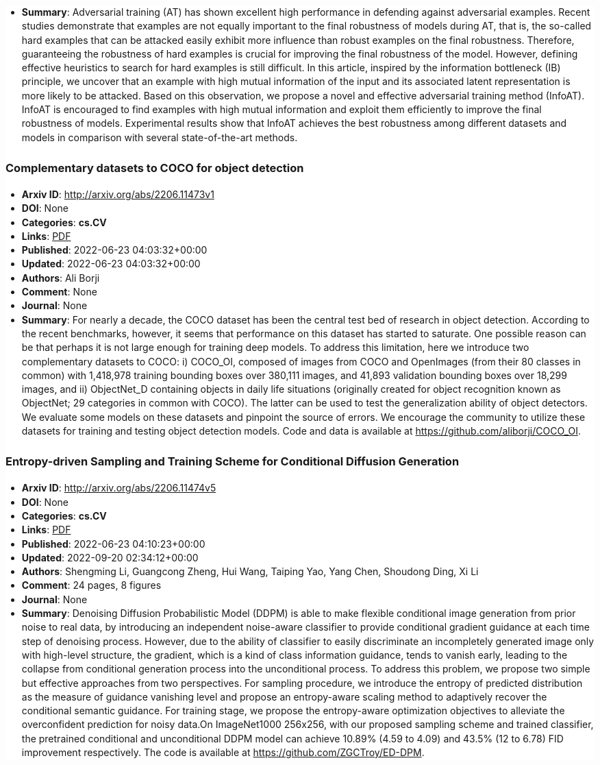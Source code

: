 - **Summary**: Adversarial training (AT) has shown excellent high performance in defending against adversarial examples. Recent studies demonstrate that examples are not equally important to the final robustness of models during AT, that is, the so-called hard examples that can be attacked easily exhibit more influence than robust examples on the final robustness. Therefore, guaranteeing the robustness of hard examples is crucial for improving the final robustness of the model. However, defining effective heuristics to search for hard examples is still difficult. In this article, inspired by the information bottleneck (IB) principle, we uncover that an example with high mutual information of the input and its associated latent representation is more likely to be attacked. Based on this observation, we propose a novel and effective adversarial training method (InfoAT). InfoAT is encouraged to find examples with high mutual information and exploit them efficiently to improve the final robustness of models. Experimental results show that InfoAT achieves the best robustness among different datasets and models in comparison with several state-of-the-art methods.



### Complementary datasets to COCO for object detection
- **Arxiv ID**: http://arxiv.org/abs/2206.11473v1
- **DOI**: None
- **Categories**: **cs.CV**
- **Links**: [PDF](http://arxiv.org/pdf/2206.11473v1)
- **Published**: 2022-06-23 04:03:32+00:00
- **Updated**: 2022-06-23 04:03:32+00:00
- **Authors**: Ali Borji
- **Comment**: None
- **Journal**: None
- **Summary**: For nearly a decade, the COCO dataset has been the central test bed of research in object detection. According to the recent benchmarks, however, it seems that performance on this dataset has started to saturate. One possible reason can be that perhaps it is not large enough for training deep models. To address this limitation, here we introduce two complementary datasets to COCO: i) COCO_OI, composed of images from COCO and OpenImages (from their 80 classes in common) with 1,418,978 training bounding boxes over 380,111 images, and 41,893 validation bounding boxes over 18,299 images, and ii) ObjectNet_D containing objects in daily life situations (originally created for object recognition known as ObjectNet; 29 categories in common with COCO). The latter can be used to test the generalization ability of object detectors. We evaluate some models on these datasets and pinpoint the source of errors. We encourage the community to utilize these datasets for training and testing object detection models. Code and data is available at https://github.com/aliborji/COCO_OI.



### Entropy-driven Sampling and Training Scheme for Conditional Diffusion Generation
- **Arxiv ID**: http://arxiv.org/abs/2206.11474v5
- **DOI**: None
- **Categories**: **cs.CV**
- **Links**: [PDF](http://arxiv.org/pdf/2206.11474v5)
- **Published**: 2022-06-23 04:10:23+00:00
- **Updated**: 2022-09-20 02:34:12+00:00
- **Authors**: Shengming Li, Guangcong Zheng, Hui Wang, Taiping Yao, Yang Chen, Shoudong Ding, Xi Li
- **Comment**: 24 pages, 8 figures
- **Journal**: None
- **Summary**: Denoising Diffusion Probabilistic Model (DDPM) is able to make flexible conditional image generation from prior noise to real data, by introducing an independent noise-aware classifier to provide conditional gradient guidance at each time step of denoising process. However, due to the ability of classifier to easily discriminate an incompletely generated image only with high-level structure, the gradient, which is a kind of class information guidance, tends to vanish early, leading to the collapse from conditional generation process into the unconditional process. To address this problem, we propose two simple but effective approaches from two perspectives. For sampling procedure, we introduce the entropy of predicted distribution as the measure of guidance vanishing level and propose an entropy-aware scaling method to adaptively recover the conditional semantic guidance. For training stage, we propose the entropy-aware optimization objectives to alleviate the overconfident prediction for noisy data.On ImageNet1000 256x256, with our proposed sampling scheme and trained classifier, the pretrained conditional and unconditional DDPM model can achieve 10.89% (4.59 to 4.09) and 43.5% (12 to 6.78) FID improvement respectively. The code is available at https://github.com/ZGCTroy/ED-DPM.